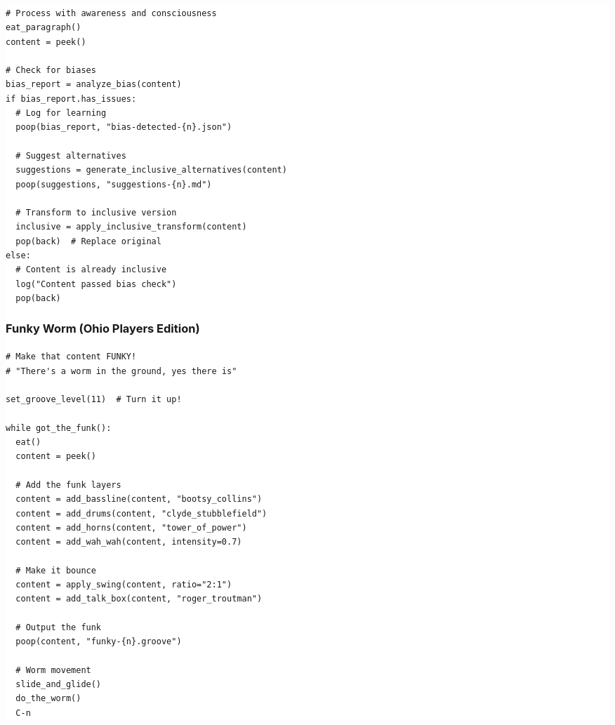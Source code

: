 ```worm inclusive-processor (enlightened)
# Process with awareness and consciousness
eat_paragraph()
content = peek()

# Check for biases
bias_report = analyze_bias(content)
if bias_report.has_issues:
  # Log for learning
  poop(bias_report, "bias-detected-{n}.json")
  
  # Suggest alternatives
  suggestions = generate_inclusive_alternatives(content)
  poop(suggestions, "suggestions-{n}.md")
  
  # Transform to inclusive version
  inclusive = apply_inclusive_transform(content)
  pop(back)  # Replace original
else:
  # Content is already inclusive
  log("Content passed bias check")
  pop(back)
```

### Funky Worm (Ohio Players Edition)

```worm funky-transformer (grooving)
# Make that content FUNKY!
# "There's a worm in the ground, yes there is"

set_groove_level(11)  # Turn it up!

while got_the_funk():
  eat()
  content = peek()
  
  # Add the funk layers
  content = add_bassline(content, "bootsy_collins")
  content = add_drums(content, "clyde_stubblefield") 
  content = add_horns(content, "tower_of_power")
  content = add_wah_wah(content, intensity=0.7)
  
  # Make it bounce
  content = apply_swing(content, ratio="2:1")
  content = add_talk_box(content, "roger_troutman")
  
  # Output the funk
  poop(content, "funky-{n}.groove")
  
  # Worm movement
  slide_and_glide()
  do_the_worm()
  C-n
```
